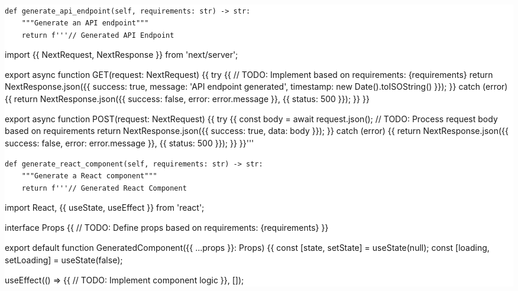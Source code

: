     def generate_api_endpoint(self, requirements: str) -> str:
        """Generate an API endpoint"""
        return f'''// Generated API Endpoint
import {{ NextRequest, NextResponse }} from 'next/server';

export async function GET(request: NextRequest) {{
  try {{
    // TODO: Implement based on requirements: {requirements}
    return NextResponse.json({{ 
      success: true, 
      message: 'API endpoint generated',
      timestamp: new Date().toISOString()
    }});
  }} catch (error) {{
    return NextResponse.json({{ 
      success: false, 
      error: error.message 
    }}, {{ status: 500 }});
  }}
}}

export async function POST(request: NextRequest) {{
  try {{
    const body = await request.json();
    // TODO: Process request body based on requirements
    return NextResponse.json({{ 
      success: true, 
      data: body 
    }});
  }} catch (error) {{
    return NextResponse.json({{ 
      success: false, 
      error: error.message 
    }}, {{ status: 500 }});
  }}
}}'''
    
    def generate_react_component(self, requirements: str) -> str:
        """Generate a React component"""
        return f'''// Generated React Component
import React, {{ useState, useEffect }} from 'react';

interface Props {{
  // TODO: Define props based on requirements: {requirements}
}}

export default function GeneratedComponent({{ ...props }}: Props) {{
  const [state, setState] = useState<any>(null);
  const [loading, setLoading] = useState(false);

  useEffect(() => {{
    // TODO: Implement component logic
  }}, []);

